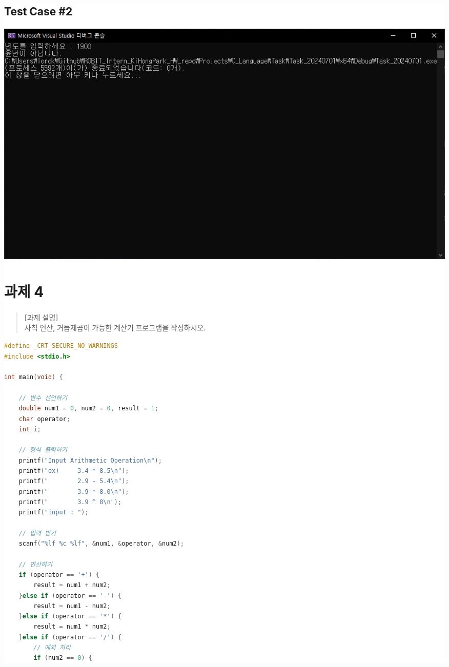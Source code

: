 ## Test Case #2
![Task3_TestCase_2](./Imgs/task3_testcase_2.png)

# 과제 4
> [과제 설명]<br>
> 사칙 연산, 거듭제곱이 가능한 계산기 프로그램을 작성하시오.

```C
#define _CRT_SECURE_NO_WARNINGS
#include <stdio.h>

int main(void) {

	// 변수 선언하기
	double num1 = 0, num2 = 0, result = 1;
	char operator;
	int i;

	// 형식 출력하기
	printf("Input Arithmetic Operation\n");
	printf("ex)     3.4 * 8.5\n");
	printf("        2.9 - 5.4\n");
	printf("        3.9 * 8.0\n");
	printf("        3.9 ^ 8\n");
	printf("input : ");

	// 입력 받기
	scanf("%lf %c %lf", &num1, &operator, &num2);

	// 연산하기
	if (operator == '+') {
		result = num1 + num2;
	}else if (operator == '-') {
		result = num1 - num2;
	}else if (operator == '*') {
		result = num1 * num2;
	}else if (operator == '/') {
		// 예외 처리
		if (num2 == 0) {
```